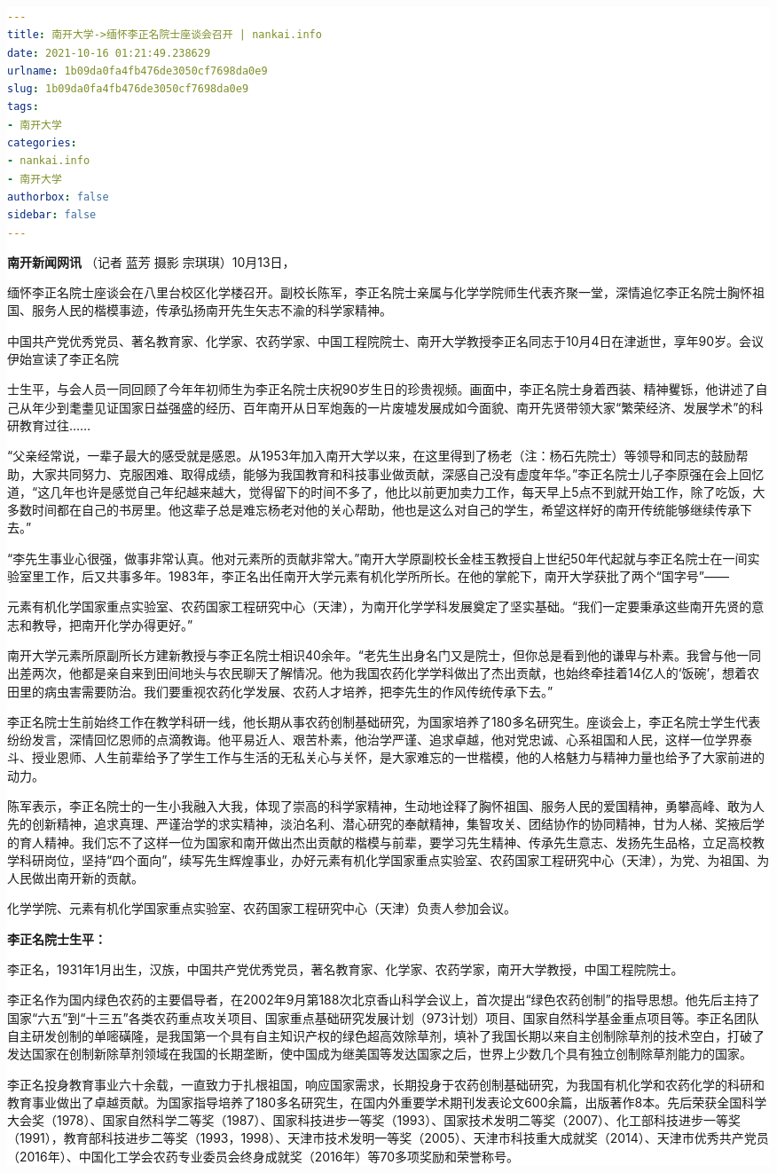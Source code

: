 ```yaml
---
title: 南开大学->缅怀李正名院士座谈会召开 | nankai.info
date: 2021-10-16 01:21:49.238629
urlname: 1b09da0fa4fb476de3050cf7698da0e9
slug: 1b09da0fa4fb476de3050cf7698da0e9
tags: 
- 南开大学
categories:
- nankai.info
- 南开大学
authorbox: false
sidebar: false
---
```

**南开新闻网讯** （记者 蓝芳 摄影 宗琪琪）10月13日，

缅怀李正名院士座谈会在八里台校区化学楼召开。副校长陈军，李正名院士亲属与化学学院师生代表齐聚一堂，深情追忆李正名院士胸怀祖国、服务人民的楷模事迹，传承弘扬南开先生矢志不渝的科学家精神。

中国共产党优秀党员、著名教育家、化学家、农药学家、中国工程院院士、南开大学教授李正名同志于10月4日在津逝世，享年90岁。会议伊始宣读了李正名院

士生平，与会人员一同回顾了今年年初师生为李正名院士庆祝90岁生日的珍贵视频。画面中，李正名院士身着西装、精神矍铄，他讲述了自己从年少到耄耋见证国家日益强盛的经历、百年南开从日军炮轰的一片废墟发展成如今面貌、南开先贤带领大家“繁荣经济、发展学术”的科研教育过往……

“父亲经常说，一辈子最大的感受就是感恩。从1953年加入南开大学以来，在这里得到了杨老（注：杨石先院士）等领导和同志的鼓励帮助，大家共同努力、克服困难、取得成绩，能够为我国教育和科技事业做贡献，深感自己没有虚度年华。”李正名院士儿子李原强在会上回忆道，“这几年也许是感觉自己年纪越来越大，觉得留下的时间不多了，他比以前更加卖力工作，每天早上5点不到就开始工作，除了吃饭，大多数时间都在自己的书房里。他这辈子总是难忘杨老对他的关心帮助，他也是这么对自己的学生，希望这样好的南开传统能够继续传承下去。”

“李先生事业心很强，做事非常认真。他对元素所的贡献非常大。”南开大学原副校长金桂玉教授自上世纪50年代起就与李正名院士在一间实验室里工作，后又共事多年。1983年，李正名出任南开大学元素有机化学所所长。在他的掌舵下，南开大学获批了两个“国字号”——

元素有机化学国家重点实验室、农药国家工程研究中心（天津），为南开化学学科发展奠定了坚实基础。“我们一定要秉承这些南开先贤的意志和教导，把南开化学办得更好。”

南开大学元素所原副所长方建新教授与李正名院士相识40余年。“老先生出身名门又是院士，但你总是看到他的谦卑与朴素。我曾与他一同出差两次，他都是亲自来到田间地头与农民聊天了解情况。他为我国农药化学学科做出了杰出贡献，也始终牵挂着14亿人的‘饭碗’，想着农田里的病虫害需要防治。我们要重视农药化学发展、农药人才培养，把李先生的作风传统传承下去。”

李正名院士生前始终工作在教学科研一线，他长期从事农药创制基础研究，为国家培养了180多名研究生。座谈会上，李正名院士学生代表纷纷发言，深情回忆恩师的点滴教诲。他平易近人、艰苦朴素，他治学严谨、追求卓越，他对党忠诚、心系祖国和人民，这样一位学界泰斗、授业恩师、人生前辈给予了学生工作与生活的无私关心与关怀，是大家难忘的一世楷模，他的人格魅力与精神力量也给予了大家前进的动力。

陈军表示，李正名院士的一生小我融入大我，体现了崇高的科学家精神，生动地诠释了胸怀祖国、服务人民的爱国精神，勇攀高峰、敢为人先的创新精神，追求真理、严谨治学的求实精神，淡泊名利、潜心研究的奉献精神，集智攻关、团结协作的协同精神，甘为人梯、奖掖后学的育人精神。我们忘不了这样一位为国家和南开做出杰出贡献的楷模与前辈，要学习先生精神、传承先生意志、发扬先生品格，立足高校教学科研岗位，坚持“四个面向”，续写先生辉煌事业，办好元素有机化学国家重点实验室、农药国家工程研究中心（天津），为党、为祖国、为人民做出南开新的贡献。

化学学院、元素有机化学国家重点实验室、农药国家工程研究中心（天津）负责人参加会议。

**李正名院士生平：**

李正名，1931年1月出生，汉族，中国共产党优秀党员，著名教育家、化学家、农药学家，南开大学教授，中国工程院院士。

李正名作为国内绿色农药的主要倡导者，在2002年9月第188次北京香山科学会议上，首次提出“绿色农药创制”的指导思想。他先后主持了国家“六五”到“十三五”各类农药重点攻关项目、国家重点基础研究发展计划（973计划）项目、国家自然科学基金重点项目等。李正名团队自主研发创制的单嘧磺隆，是我国第一个具有自主知识产权的绿色超高效除草剂，填补了我国长期以来自主创制除草剂的技术空白，打破了发达国家在创制新除草剂领域在我国的长期垄断，使中国成为继美国等发达国家之后，世界上少数几个具有独立创制除草剂能力的国家。

李正名投身教育事业六十余载，一直致力于扎根祖国，响应国家需求，长期投身于农药创制基础研究，为我国有机化学和农药化学的科研和教育事业做出了卓越贡献。为国家指导培养了180多名研究生，在国内外重要学术期刊发表论文600余篇，出版著作8本。先后荣获全国科学大会奖（1978）、国家自然科学二等奖（1987）、国家科技进步一等奖（1993）、国家技术发明二等奖（2007）、化工部科技进步一等奖（1991），教育部科技进步二等奖（1993，1998）、天津市技术发明一等奖（2005）、天津市科技重大成就奖（2014）、天津市优秀共产党员（2016年）、中国化工学会农药专业委员会终身成就奖（2016年）等70多项奖励和荣誉称号。
